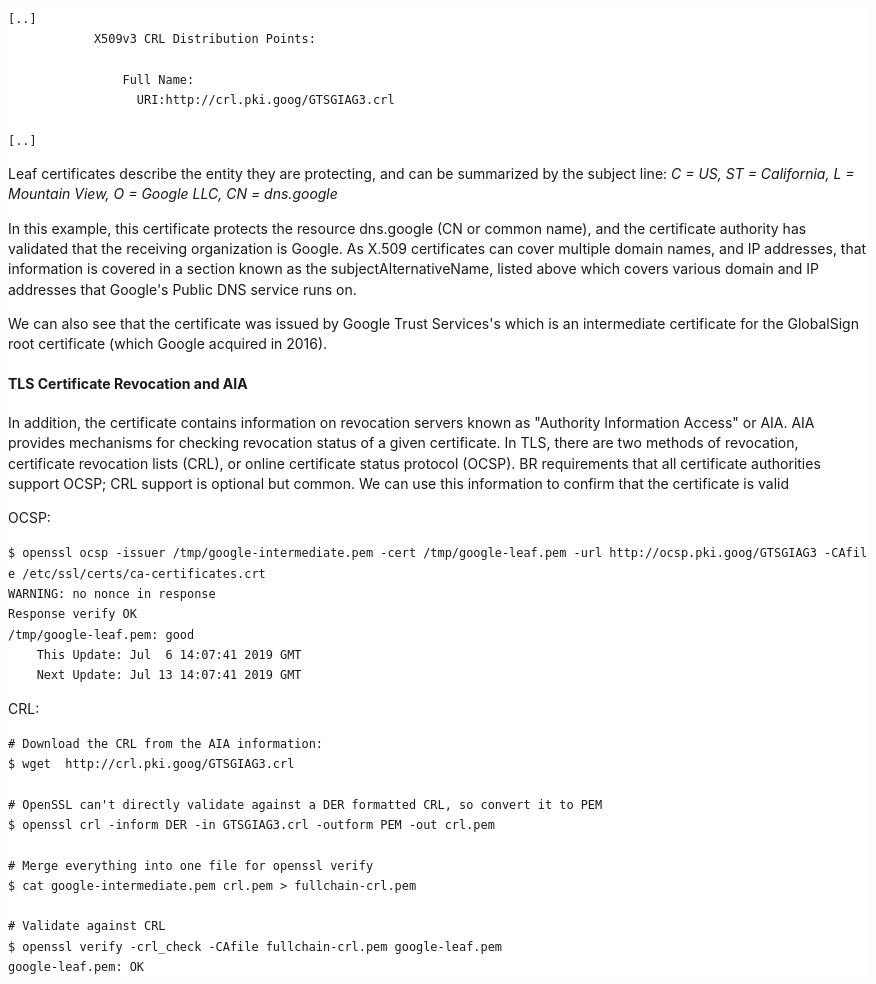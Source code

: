 ```
[..]
            X509v3 CRL Distribution Points: 

                Full Name:
                  URI:http://crl.pki.goog/GTSGIAG3.crl

[..]
```

Leaf certificates describe the entity they are protecting, and can be summarized by the subject line:  *C = US, ST = California, L = Mountain View, O = Google LLC, CN = dns.google*

In this example, this certificate protects the resource dns.google (CN or common name), and the certificate authority has validated that the receiving organization is Google. As X.509 certificates can cover multiple domain names, and IP addresses, that information is covered in a section known as the subjectAlternativeName, listed above which covers various domain and IP addresses that Google's Public DNS service runs on.

We can also see that the certificate was issued by Google Trust Services's which is an intermediate certificate for the GlobalSign root certificate (which Google acquired in 2016).

#### TLS Certificate Revocation and AIA

In addition, the certificate contains information on revocation servers known as "Authority Information Access" or AIA. AIA provides mechanisms for checking revocation status of a given certificate. In TLS, there are two methods of revocation, certificate revocation lists (CRL), or online certificate status protocol (OCSP). BR requirements that all certificate authorities support OCSP; CRL support is optional but common. We can use this information to confirm that the certificate is valid

OCSP:
```
$ openssl ocsp -issuer /tmp/google-intermediate.pem -cert /tmp/google-leaf.pem -url http://ocsp.pki.goog/GTSGIAG3 -CAfile /etc/ssl/certs/ca-certificates.crt 
WARNING: no nonce in response
Response verify OK
/tmp/google-leaf.pem: good
	This Update: Jul  6 14:07:41 2019 GMT
	Next Update: Jul 13 14:07:41 2019 GMT
```

CRL:
```
# Download the CRL from the AIA information:
$ wget  http://crl.pki.goog/GTSGIAG3.crl

# OpenSSL can't directly validate against a DER formatted CRL, so convert it to PEM
$ openssl crl -inform DER -in GTSGIAG3.crl -outform PEM -out crl.pem

# Merge everything into one file for openssl verify
$ cat google-intermediate.pem crl.pem > fullchain-crl.pem

# Validate against CRL
$ openssl verify -crl_check -CAfile fullchain-crl.pem google-leaf.pem 
google-leaf.pem: OK
```
